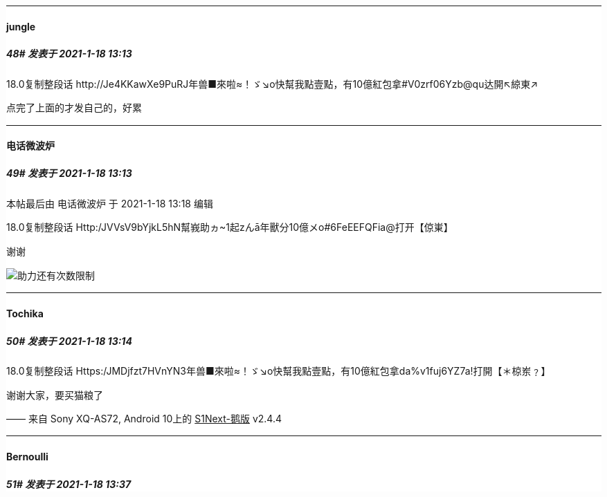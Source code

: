 

*****

####  jungle  
##### 48#       发表于 2021-1-18 13:13




18.0复制整段话 http://Je4KKawXe9PuRJ年兽■來啦≈！ゞ↘o快幫我點壹點，有10億紅包拿#V0zrf06Yzb@qu达開↖綡東↗

点完了上面的才发自己的，好累







*****

####  电话微波炉  
##### 49#       发表于 2021-1-18 13:13



 本帖最后由 电话微波炉 于 2021-1-18 13:18 编辑 

18.0复制整段话 Http:/JVVsV9bYjkL5hN幫峩助ヵ~1起zんā年獸分10億メo#6FeEEFQFia@打开【倞崬】

谢谢

<img src="https://static.saraba1st.com/image/smiley/face2017/001.png" referrerpolicy="no-referrer">助力还有次数限制







*****

####  Tochika  
##### 50#       发表于 2021-1-18 13:14




18.0复制整段话 Https:/JMDjfzt7HVnYN3年兽■來啦≈！ゞ↘o快幫我點壹點，有10億紅包拿da%v1fuj6YZ7a!打開【＊椋岽﹖】

谢谢大家，要买猫粮了

—— 来自 Sony XQ-AS72, Android 10上的 [S1Next-鹅版](https://github.com/ykrank/S1-Next/releases) v2.4.4







*****

####  Bernoulli  
##### 51#       发表于 2021-1-18 13:37


